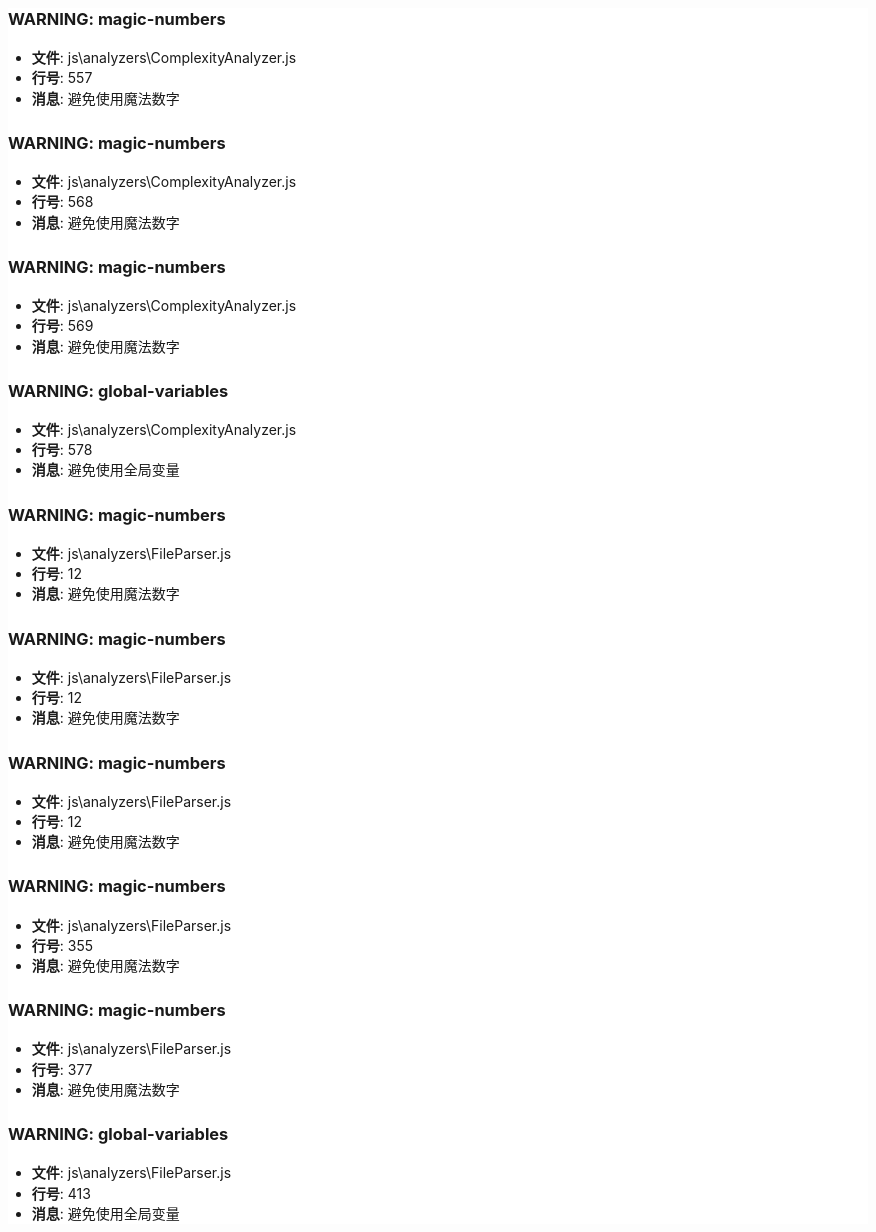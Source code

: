 ### WARNING: magic-numbers
- **文件**: js\analyzers\ComplexityAnalyzer.js
- **行号**: 557
- **消息**: 避免使用魔法数字

### WARNING: magic-numbers
- **文件**: js\analyzers\ComplexityAnalyzer.js
- **行号**: 568
- **消息**: 避免使用魔法数字

### WARNING: magic-numbers
- **文件**: js\analyzers\ComplexityAnalyzer.js
- **行号**: 569
- **消息**: 避免使用魔法数字

### WARNING: global-variables
- **文件**: js\analyzers\ComplexityAnalyzer.js
- **行号**: 578
- **消息**: 避免使用全局变量

### WARNING: magic-numbers
- **文件**: js\analyzers\FileParser.js
- **行号**: 12
- **消息**: 避免使用魔法数字

### WARNING: magic-numbers
- **文件**: js\analyzers\FileParser.js
- **行号**: 12
- **消息**: 避免使用魔法数字

### WARNING: magic-numbers
- **文件**: js\analyzers\FileParser.js
- **行号**: 12
- **消息**: 避免使用魔法数字

### WARNING: magic-numbers
- **文件**: js\analyzers\FileParser.js
- **行号**: 355
- **消息**: 避免使用魔法数字

### WARNING: magic-numbers
- **文件**: js\analyzers\FileParser.js
- **行号**: 377
- **消息**: 避免使用魔法数字

### WARNING: global-variables
- **文件**: js\analyzers\FileParser.js
- **行号**: 413
- **消息**: 避免使用全局变量
